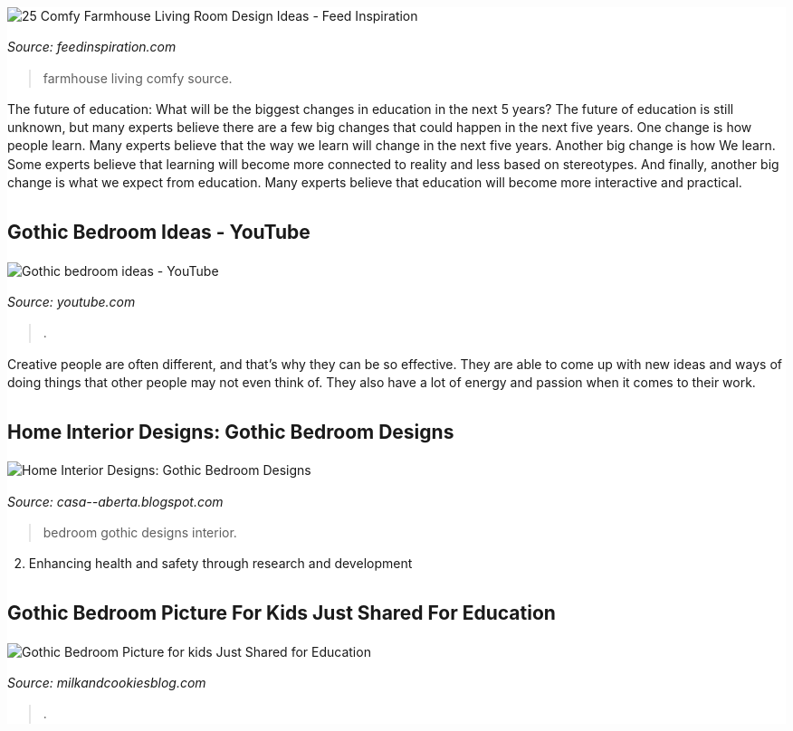 <img loading=lazy src="http://feedinspiration.com/wp-content/uploads/2016/03/Farmhouse-Living-Room-Designs-9.jpg" onerror="this.onerror=null;this.src='https://tse2.mm.bing.net/th?id=OIP.DISq3hvLoKyTu1YgLXy-VgHaLH&amp;pid=15.1';" alt="25 Comfy Farmhouse Living Room Design Ideas - Feed Inspiration">

_Source: feedinspiration.com_

>farmhouse living comfy source. 

	

The future of education: What will be the biggest changes in education in the next 5 years?
The future of education is still unknown, but many experts believe there are a few big changes that could happen in the next five years. 
One change is how people learn. Many experts believe that the way we learn will change in the next five years. 
Another big change is how We learn. Some experts believe that learning will become more connected to reality and less based on stereotypes. 
And finally, another big change is what we expect from education. Many experts believe that education will become more interactive and practical.

    
## Gothic Bedroom Ideas - YouTube

<img loading=lazy src="https://i.ytimg.com/vi/Ksoc45v8A3I/hqdefault.jpg" onerror="this.onerror=null;this.src='https://tse4.mm.bing.net/th?id=OIP.Bv7hiiZpoKpu5pfqrsA-lgHaFj&amp;pid=15.1';" alt="Gothic bedroom ideas - YouTube">

_Source: youtube.com_

>. 

	

Creative people are often different, and that’s why they can be so effective. They are able to come up with new ideas and ways of doing things that other people may not even think of. They also have a lot of energy and passion when it comes to their work.

    
## Home Interior Designs: Gothic Bedroom Designs

<img loading=lazy src="http://4.bp.blogspot.com/-KvEm9S1ND_4/UckC2ADWxMI/AAAAAAAABpU/PlMpnkxl7Qo/s1600/tumblr_mgfqmkUJHF1rjj3tno1_500.jpg" onerror="this.onerror=null;this.src='https://tse4.mm.bing.net/th?id=OIP.NGGouDMDAjaz86FBWbMhvQHaE4&amp;pid=15.1';" alt="Home Interior Designs: Gothic Bedroom Designs">

_Source: casa--aberta.blogspot.com_

>bedroom gothic designs interior. 

	

2. Enhancing health and safety through research and development 

    
## Gothic Bedroom Picture For Kids Just Shared For Education

<img loading=lazy src="https://www.milkandcookiesblog.com/wp-content/uploads/2021/01/8-most-inspiring-goth-bedroom-decorating-styles-lugenda-1024x676.jpg" onerror="this.onerror=null;this.src='https://tse3.mm.bing.net/th?id=OIP.yzmCAOXB3Y2ZubAKXxGRcgHaE4&amp;pid=15.1';" alt="Gothic Bedroom Picture for kids Just Shared for Education">

_Source: milkandcookiesblog.com_

>. 

	
